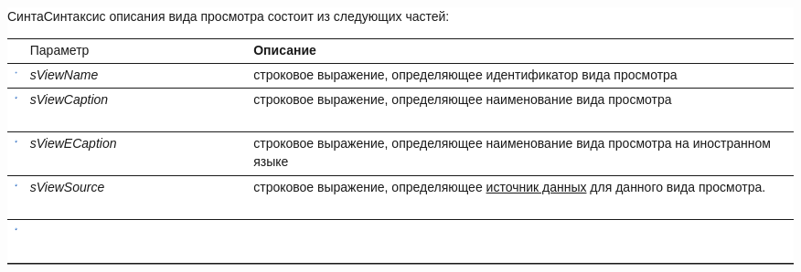 <p><font face="Arial">СинтаСинтаксис описания вида просмотра состоит из 
следующих частей:</font></p>

<table cellPadding="5" cols="2" frame="below" rules="rows" class="style1">
<TBODY>
  <tr vAlign="top">
    <td>&nbsp;</td>
    <td class="style3" width="29%"><font face="Arial">Параметр</font></td>
    <td class="style2" width="71%"><font face="Arial"><strong>Описание</strong></font></td>
  </tr>
  <tr>
    <td class="style2">
	<img src="../../../IMAGES/pubfield.gif" width="16" height="16"></td>
    <td width="29%" class="style2"><em><font face="Arial">sViewName</font></em></td>
    <td width="71%" class="style2"><font face="Arial">строковое выражение, 
	определяющее идентификатор вида просмотра</font></td>
  </tr>
  <tr>
    <td class="style2">
	<img src="../../../IMAGES/pubfield.gif" width="16" height="16">&nbsp;</td>
    <td width="29%" class="style2"><em><font face="Arial">sViewCaption</font></em></td>
    <td width="71%" class="style2"><font face="Arial">строковое выражение, 
	определяющее наименование вида просмотра</font></td>
  </tr>
  <tr>
    <td class="style2">
	<img src="../../../IMAGES/pubfield.gif" width="16" height="16">&nbsp;</td>
    <td width="29%" class="style2"><em><font face="Arial">sViewECaption</font></em></td>
    <td width="71%" class="style2"><font face="Arial">строковое выражение, 
	определяющее наименование вида просмотра на иностранном языке</font></td>
  </tr>
  <tr>
    <td class="style2">
	<img src="../../../IMAGES/pubfield.gif" width="16" height="16">&nbsp;</td>
    <td width="29%" class="style2"><em><font face="Arial">sViewSource</font></em></td>
    <td width="71%" class="style2"><font face="Arial">строковое выражение, 
	определяющее <a href="Data.html">источник данных</a> для данного вида<span lang="ru"> 
	просмотра</span>.</font></td>
  </tr>
  <tr>
    <td class="style2">
	<img src="../../../IMAGES/pubfield.gif" width="16" height="16">&nbsp;</td>
    <td width="29%" class="style2">
